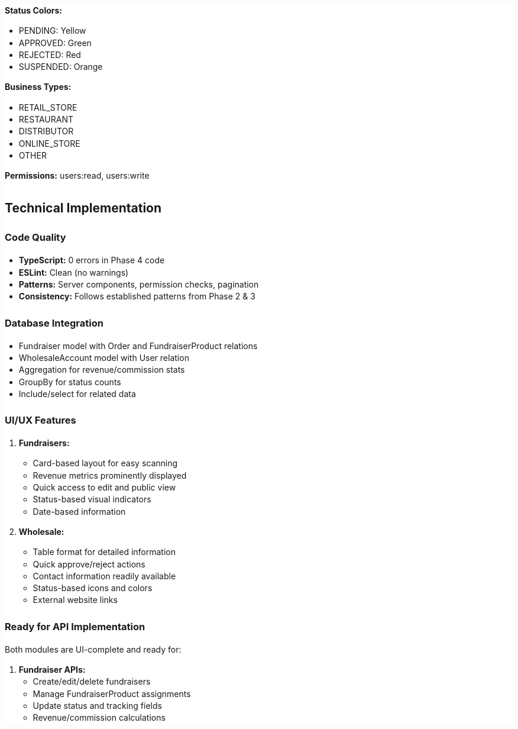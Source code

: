 **Status Colors:**
- PENDING: Yellow
- APPROVED: Green
- REJECTED: Red
- SUSPENDED: Orange

**Business Types:**
- RETAIL_STORE
- RESTAURANT
- DISTRIBUTOR
- ONLINE_STORE
- OTHER

**Permissions:** users:read, users:write

## Technical Implementation

### Code Quality
- **TypeScript:** 0 errors in Phase 4 code
- **ESLint:** Clean (no warnings)
- **Patterns:** Server components, permission checks, pagination
- **Consistency:** Follows established patterns from Phase 2 & 3

### Database Integration
- Fundraiser model with Order and FundraiserProduct relations
- WholesaleAccount model with User relation
- Aggregation for revenue/commission stats
- GroupBy for status counts
- Include/select for related data

### UI/UX Features
1. **Fundraisers:**
   - Card-based layout for easy scanning
   - Revenue metrics prominently displayed
   - Quick access to edit and public view
   - Status-based visual indicators
   - Date-based information

2. **Wholesale:**
   - Table format for detailed information
   - Quick approve/reject actions
   - Contact information readily available
   - Status-based icons and colors
   - External website links

### Ready for API Implementation
Both modules are UI-complete and ready for:
1. **Fundraiser APIs:**
   - Create/edit/delete fundraisers
   - Manage FundraiserProduct assignments
   - Update status and tracking fields
   - Revenue/commission calculations
